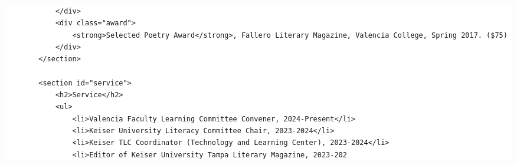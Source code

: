                 </div>
                <div class="award">
                    <strong>Selected Poetry Award</strong>, Fallero Literary Magazine, Valencia College, Spring 2017. ($75)
                </div>
            </section>

            <section id="service">
                <h2>Service</h2>
                <ul>
                    <li>Valencia Faculty Learning Committee Convener, 2024-Present</li>
                    <li>Keiser University Literacy Committee Chair, 2023-2024</li>
                    <li>Keiser TLC Coordinator (Technology and Learning Center), 2023-2024</li>
                    <li>Editor of Keiser University Tampa Literary Magazine, 2023-202
